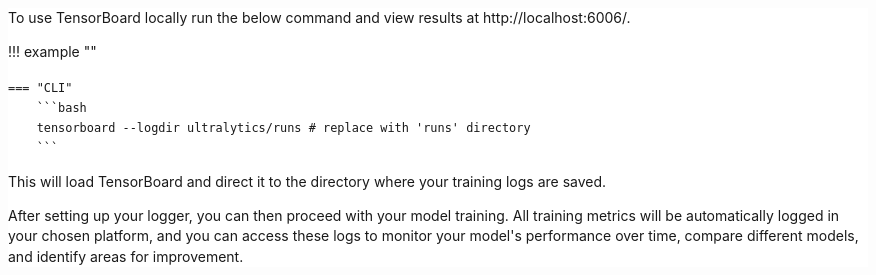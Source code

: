 To use TensorBoard locally run the below command and view results at http://localhost:6006/.

!!! example ""

    === "CLI"
        ```bash
        tensorboard --logdir ultralytics/runs # replace with 'runs' directory
        ```

This will load TensorBoard and direct it to the directory where your training logs are saved.

After setting up your logger, you can then proceed with your model training. All training metrics will be automatically logged in your chosen platform, and you can access these logs to monitor your model's performance over time, compare different models, and identify areas for improvement.
